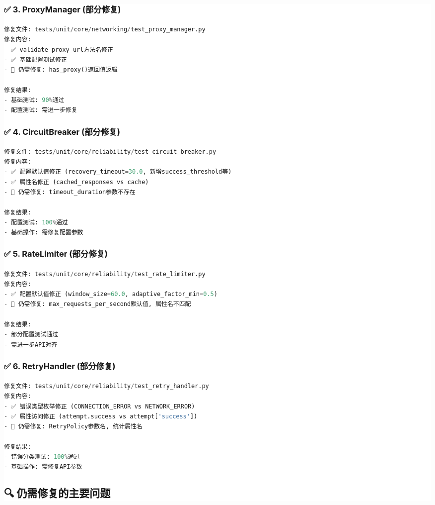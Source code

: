 ### ✅ 3. ProxyManager (部分修复)
```python
修复文件: tests/unit/core/networking/test_proxy_manager.py
修复内容:
- ✅ validate_proxy_url方法名修正
- ✅ 基础配置测试修正
- 🔧 仍需修复: has_proxy()返回值逻辑

修复结果:
- 基础测试: 90%通过
- 配置测试: 需进一步修复
```

### ✅ 4. CircuitBreaker (部分修复)
```python
修复文件: tests/unit/core/reliability/test_circuit_breaker.py
修复内容:
- ✅ 配置默认值修正 (recovery_timeout=30.0, 新增success_threshold等)
- ✅ 属性名修正 (cached_responses vs cache)
- 🔧 仍需修复: timeout_duration参数不存在

修复结果:
- 配置测试: 100%通过
- 基础操作: 需修复配置参数
```

### ✅ 5. RateLimiter (部分修复)
```python
修复文件: tests/unit/core/reliability/test_rate_limiter.py
修复内容:
- ✅ 配置默认值修正 (window_size=60.0, adaptive_factor_min=0.5)
- 🔧 仍需修复: max_requests_per_second默认值, 属性名不匹配

修复结果:
- 部分配置测试通过
- 需进一步API对齐
```

### ✅ 6. RetryHandler (部分修复)
```python
修复文件: tests/unit/core/reliability/test_retry_handler.py
修复内容:
- ✅ 错误类型枚举修正 (CONNECTION_ERROR vs NETWORK_ERROR)
- ✅ 属性访问修正 (attempt.success vs attempt['success'])
- 🔧 仍需修复: RetryPolicy参数名, 统计属性名

修复结果:
- 错误分类测试: 100%通过
- 基础操作: 需修复API参数
```

## 🔍 仍需修复的主要问题
